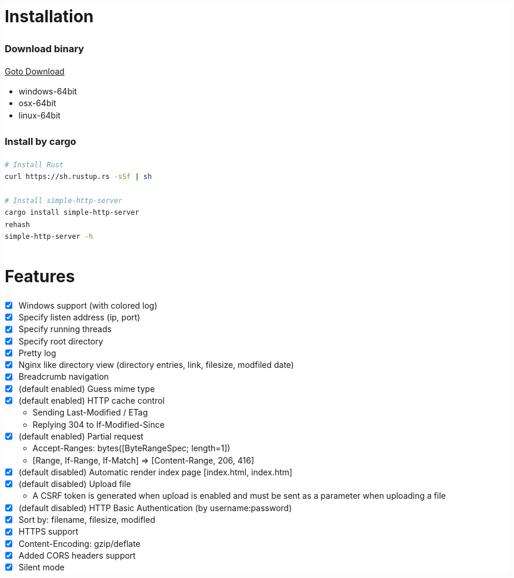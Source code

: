 # Installation

### Download binary 
[Goto Download](https://github.com/TheWaWaR/simple-http-server/releases)

 - windows-64bit
 - osx-64bit
 - linux-64bit


### Install by cargo

``` bash
# Install Rust
curl https://sh.rustup.rs -sSf | sh

# Install simple-http-server
cargo install simple-http-server
rehash
simple-http-server -h
```

# Features
- [x] Windows support (with colored log)
- [x] Specify listen address (ip, port)
- [x] Specify running threads
- [x] Specify root directory
- [x] Pretty log
- [x] Nginx like directory view (directory entries, link, filesize, modfiled date)
- [x] Breadcrumb navigation
- [x] (default enabled) Guess mime type
- [x] (default enabled) HTTP cache control
  - Sending Last-Modified / ETag
  - Replying 304 to If-Modified-Since
- [x] (default enabled) Partial request
  - Accept-Ranges: bytes([ByteRangeSpec; length=1])
  - [Range, If-Range, If-Match] => [Content-Range, 206, 416]
- [x] (default disabled) Automatic render index page [index.html, index.htm]
- [x] (default disabled) Upload file
  - A CSRF token is generated when upload is enabled and must be sent as a parameter when uploading a file
- [x] (default disabled) HTTP Basic Authentication (by username:password)
- [x] Sort by: filename, filesize, modifled
- [x] HTTPS support
- [x] Content-Encoding: gzip/deflate
- [x] Added CORS headers support
- [x] Silent mode
